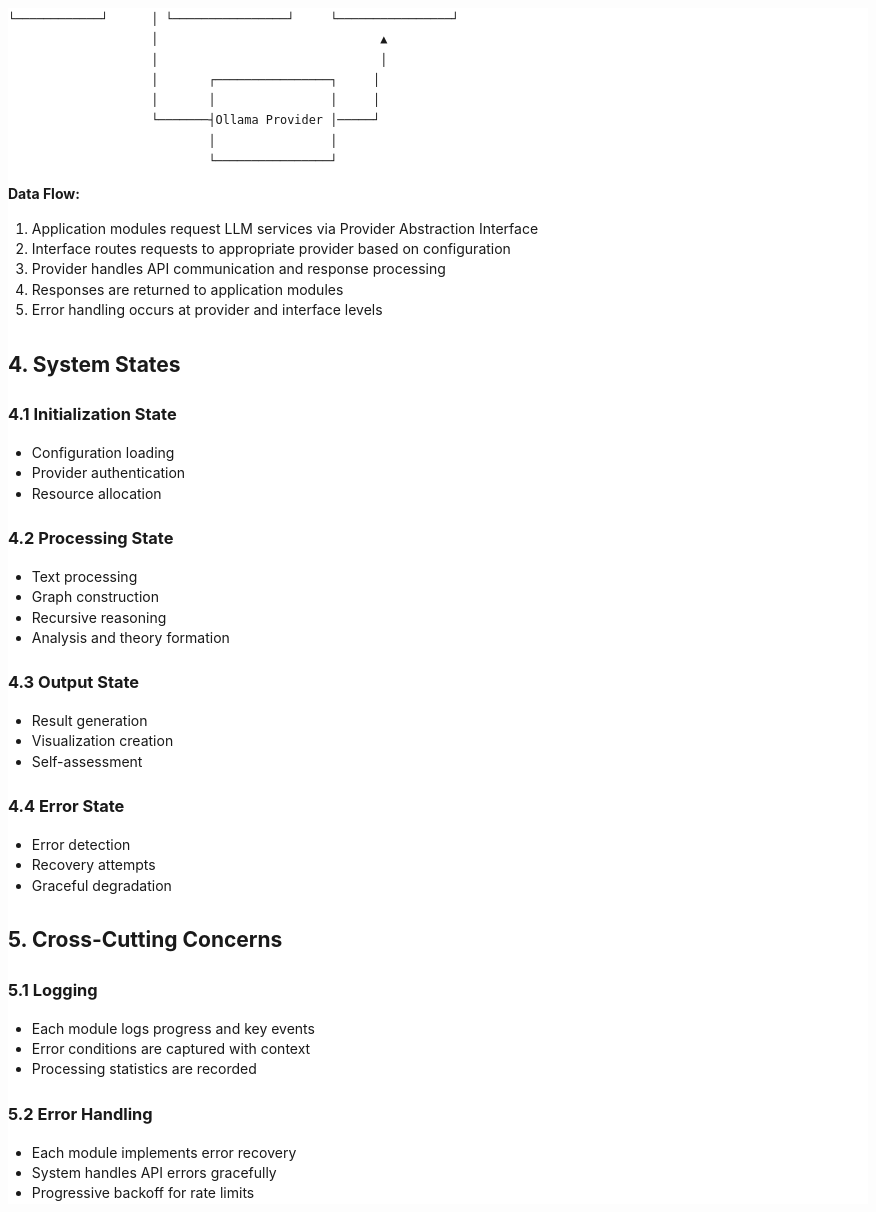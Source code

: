 ```
└────────────┘      │ └────────────────┘     └────────────────┘
                    │                               ▲
                    │                               │
                    │       ┌────────────────┐     │
                    │       │                │     │
                    └───────┤Ollama Provider │─────┘
                            │                │
                            └────────────────┘
```

**Data Flow:**
1. Application modules request LLM services via Provider Abstraction Interface
2. Interface routes requests to appropriate provider based on configuration
3. Provider handles API communication and response processing
4. Responses are returned to application modules
5. Error handling occurs at provider and interface levels

## 4. System States

### 4.1 Initialization State
- Configuration loading
- Provider authentication
- Resource allocation

### 4.2 Processing State
- Text processing
- Graph construction
- Recursive reasoning
- Analysis and theory formation

### 4.3 Output State
- Result generation
- Visualization creation
- Self-assessment

### 4.4 Error State
- Error detection
- Recovery attempts
- Graceful degradation

## 5. Cross-Cutting Concerns

### 5.1 Logging
- Each module logs progress and key events
- Error conditions are captured with context
- Processing statistics are recorded

### 5.2 Error Handling
- Each module implements error recovery
- System handles API errors gracefully
- Progressive backoff for rate limits
